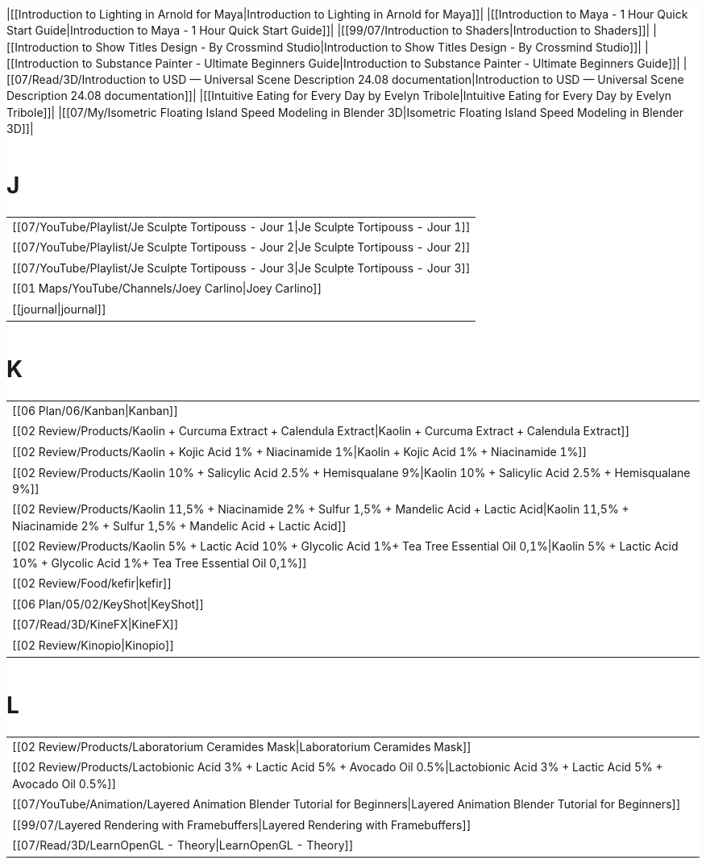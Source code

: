 |[[Introduction to Lighting in Arnold for Maya\|Introduction to Lighting in Arnold for Maya]]|
|[[Introduction to Maya - 1 Hour Quick Start Guide\|Introduction to Maya - 1 Hour Quick Start Guide]]|
|[[99/07/Introduction to Shaders\|Introduction to Shaders]]|
|[[Introduction to Show Titles Design - By Crossmind Studio\|Introduction to Show Titles Design - By Crossmind Studio]]|
|[[Introduction to Substance Painter - Ultimate Beginners Guide\|Introduction to Substance Painter - Ultimate Beginners Guide]]|
|[[07/Read/3D/Introduction to USD — Universal Scene Description 24.08 documentation\|Introduction to USD — Universal Scene Description 24.08 documentation]]|
|[[Intuitive Eating for Every Day by Evelyn Tribole\|Intuitive Eating for Every Day by Evelyn Tribole]]|
|[[07/My/Isometric Floating Island Speed Modeling in Blender 3D\|Isometric Floating Island Speed Modeling in Blender 3D]]|

# J
|   |
|---|
|[[07/YouTube/Playlist/Je Sculpte Tortipouss - Jour 1\|Je Sculpte Tortipouss - Jour 1]]|
|[[07/YouTube/Playlist/Je Sculpte Tortipouss - Jour 2\|Je Sculpte Tortipouss - Jour 2]]|
|[[07/YouTube/Playlist/Je Sculpte Tortipouss - Jour 3\|Je Sculpte Tortipouss - Jour 3]]|
|[[01 Maps/YouTube/Channels/Joey Carlino\|Joey Carlino]]|
|[[journal\|journal]]|

# K
|   |
|---|
|[[06 Plan/06/Kanban\|Kanban]]|
|[[02 Review/Products/Kaolin + Curcuma Extract + Calendula Extract\|Kaolin + Curcuma Extract + Calendula Extract]]|
|[[02 Review/Products/Kaolin + Kojic Acid 1% + Niacinamide 1%\|Kaolin + Kojic Acid 1% + Niacinamide 1%]]|
|[[02 Review/Products/Kaolin 10% + Salicylic Acid 2.5% + Hemisqualane 9%\|Kaolin 10% + Salicylic Acid 2.5% + Hemisqualane 9%]]|
|[[02 Review/Products/Kaolin 11,5% + Niacinamide 2% + Sulfur 1,5% + Mandelic Acid + Lactic Acid\|Kaolin 11,5% + Niacinamide 2% + Sulfur 1,5% + Mandelic Acid + Lactic Acid]]|
|[[02 Review/Products/Kaolin 5% + Lactic Acid 10% + Glycolic Acid 1%+ Tea Tree Essential Oil 0,1%\|Kaolin 5% + Lactic Acid 10% + Glycolic Acid 1%+ Tea Tree Essential Oil 0,1%]]|
|[[02 Review/Food/kefir\|kefir]]|
|[[06 Plan/05/02/KeyShot\|KeyShot]]|
|[[07/Read/3D/KineFX\|KineFX]]|
|[[02 Review/Kinopio\|Kinopio]]|

# L
|   |
|---|
|[[02 Review/Products/Laboratorium Ceramides Mask\|Laboratorium Ceramides Mask]]|
|[[02 Review/Products/Lactobionic Acid 3% + Lactic Acid 5% + Avocado Oil 0.5%\|Lactobionic Acid 3% + Lactic Acid 5% + Avocado Oil 0.5%]]|
|[[07/YouTube/Animation/Layered Animation Blender Tutorial for Beginners\|Layered Animation Blender Tutorial for Beginners]]|
|[[99/07/Layered Rendering with Framebuffers\|Layered Rendering with Framebuffers]]|
|[[07/Read/3D/LearnOpenGL - Theory\|LearnOpenGL - Theory]]|